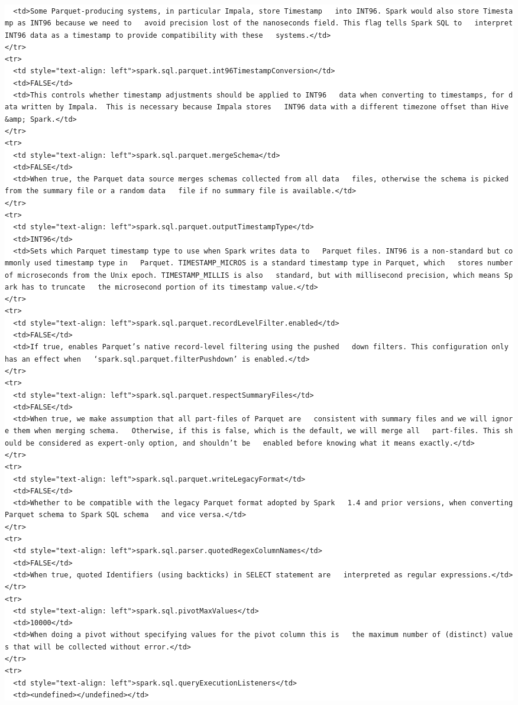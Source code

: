       <td>Some Parquet-producing systems, in particular Impala, store Timestamp   into INT96. Spark would also store Timestamp as INT96 because we need to   avoid precision lost of the nanoseconds field. This flag tells Spark SQL to   interpret INT96 data as a timestamp to provide compatibility with these   systems.</td>
    </tr>
    <tr>
      <td style="text-align: left">spark.sql.parquet.int96TimestampConversion</td>
      <td>FALSE</td>
      <td>This controls whether timestamp adjustments should be applied to INT96   data when converting to timestamps, for data written by Impala.  This is necessary because Impala stores   INT96 data with a different timezone offset than Hive &amp; Spark.</td>
    </tr>
    <tr>
      <td style="text-align: left">spark.sql.parquet.mergeSchema</td>
      <td>FALSE</td>
      <td>When true, the Parquet data source merges schemas collected from all data   files, otherwise the schema is picked from the summary file or a random data   file if no summary file is available.</td>
    </tr>
    <tr>
      <td style="text-align: left">spark.sql.parquet.outputTimestampType</td>
      <td>INT96</td>
      <td>Sets which Parquet timestamp type to use when Spark writes data to   Parquet files. INT96 is a non-standard but commonly used timestamp type in   Parquet. TIMESTAMP_MICROS is a standard timestamp type in Parquet, which   stores number of microseconds from the Unix epoch. TIMESTAMP_MILLIS is also   standard, but with millisecond precision, which means Spark has to truncate   the microsecond portion of its timestamp value.</td>
    </tr>
    <tr>
      <td style="text-align: left">spark.sql.parquet.recordLevelFilter.enabled</td>
      <td>FALSE</td>
      <td>If true, enables Parquet’s native record-level filtering using the pushed   down filters. This configuration only has an effect when   ‘spark.sql.parquet.filterPushdown’ is enabled.</td>
    </tr>
    <tr>
      <td style="text-align: left">spark.sql.parquet.respectSummaryFiles</td>
      <td>FALSE</td>
      <td>When true, we make assumption that all part-files of Parquet are   consistent with summary files and we will ignore them when merging schema.   Otherwise, if this is false, which is the default, we will merge all   part-files. This should be considered as expert-only option, and shouldn’t be   enabled before knowing what it means exactly.</td>
    </tr>
    <tr>
      <td style="text-align: left">spark.sql.parquet.writeLegacyFormat</td>
      <td>FALSE</td>
      <td>Whether to be compatible with the legacy Parquet format adopted by Spark   1.4 and prior versions, when converting Parquet schema to Spark SQL schema   and vice versa.</td>
    </tr>
    <tr>
      <td style="text-align: left">spark.sql.parser.quotedRegexColumnNames</td>
      <td>FALSE</td>
      <td>When true, quoted Identifiers (using backticks) in SELECT statement are   interpreted as regular expressions.</td>
    </tr>
    <tr>
      <td style="text-align: left">spark.sql.pivotMaxValues</td>
      <td>10000</td>
      <td>When doing a pivot without specifying values for the pivot column this is   the maximum number of (distinct) values that will be collected without error.</td>
    </tr>
    <tr>
      <td style="text-align: left">spark.sql.queryExecutionListeners</td>
      <td><undefined></undefined></td>
